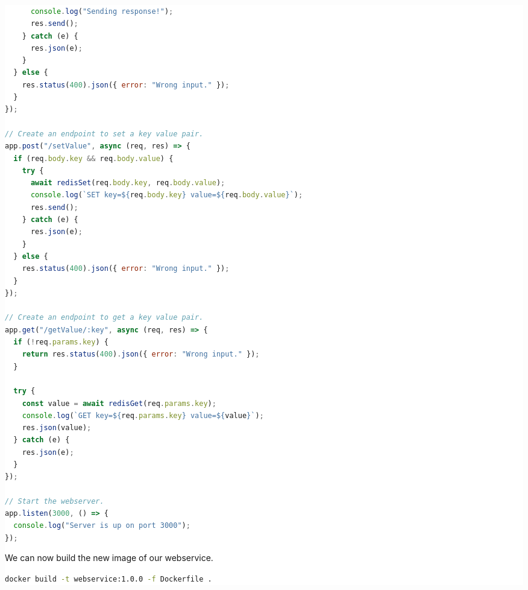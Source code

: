 ```js
      console.log("Sending response!");
      res.send();
    } catch (e) {
      res.json(e);
    }
  } else {
    res.status(400).json({ error: "Wrong input." });
  }
});

// Create an endpoint to set a key value pair.
app.post("/setValue", async (req, res) => {
  if (req.body.key && req.body.value) {
    try {
      await redisSet(req.body.key, req.body.value);
      console.log(`SET key=${req.body.key} value=${req.body.value}`);
      res.send();
    } catch (e) {
      res.json(e);
    }
  } else {
    res.status(400).json({ error: "Wrong input." });
  }
});

// Create an endpoint to get a key value pair.
app.get("/getValue/:key", async (req, res) => {
  if (!req.params.key) {
    return res.status(400).json({ error: "Wrong input." });
  }

  try {
    const value = await redisGet(req.params.key);
    console.log(`GET key=${req.params.key} value=${value}`);
    res.json(value);
  } catch (e) {
    res.json(e);
  }
});

// Start the webserver.
app.listen(3000, () => {
  console.log("Server is up on port 3000");
});
```

We can now build the new image of our webservice.

```sh
docker build -t webservice:1.0.0 -f Dockerfile .
```
